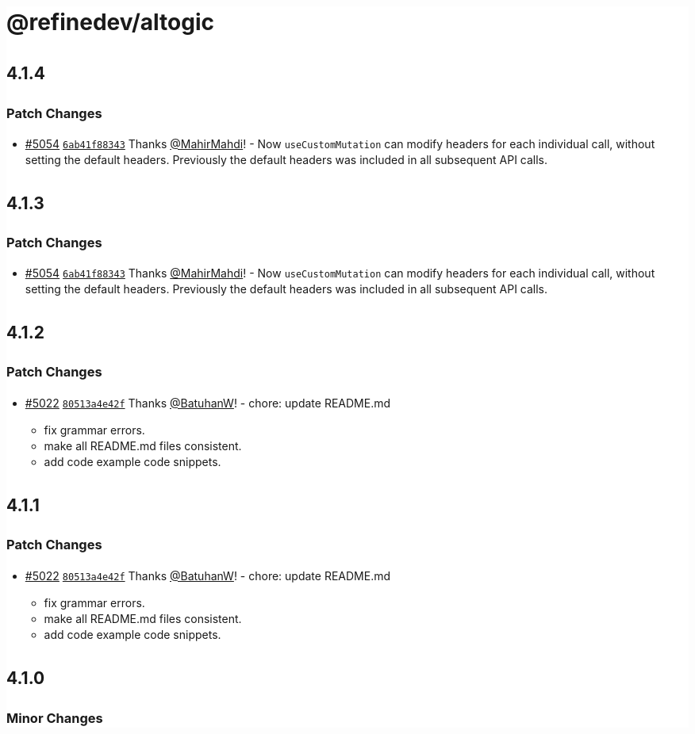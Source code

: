 # @refinedev/altogic

## 4.1.4

### Patch Changes

-   [#5054](https://github.com/refinedev/refine/pull/5054) [`6ab41f88343`](https://github.com/refinedev/refine/commit/6ab41f88343955cc0a3d3a77fc4cc641fd11f05d) Thanks [@MahirMahdi](https://github.com/MahirMahdi)! - Now `useCustomMutation` can modify headers for each individual call, without setting the default headers. Previously the default headers was included in all subsequent API calls.

## 4.1.3

### Patch Changes

-   [#5054](https://github.com/refinedev/refine/pull/5054) [`6ab41f88343`](https://github.com/refinedev/refine/commit/6ab41f88343955cc0a3d3a77fc4cc641fd11f05d) Thanks [@MahirMahdi](https://github.com/MahirMahdi)! - Now `useCustomMutation` can modify headers for each individual call, without setting the default headers. Previously the default headers was included in all subsequent API calls.

## 4.1.2

### Patch Changes

-   [#5022](https://github.com/refinedev/refine/pull/5022) [`80513a4e42f`](https://github.com/refinedev/refine/commit/80513a4e42f8dda39e01157643594a9e4c32001b) Thanks [@BatuhanW](https://github.com/BatuhanW)! - chore: update README.md

    -   fix grammar errors.
    -   make all README.md files consistent.
    -   add code example code snippets.

## 4.1.1

### Patch Changes

-   [#5022](https://github.com/refinedev/refine/pull/5022) [`80513a4e42f`](https://github.com/refinedev/refine/commit/80513a4e42f8dda39e01157643594a9e4c32001b) Thanks [@BatuhanW](https://github.com/BatuhanW)! - chore: update README.md

    -   fix grammar errors.
    -   make all README.md files consistent.
    -   add code example code snippets.

## 4.1.0

### Minor Changes
